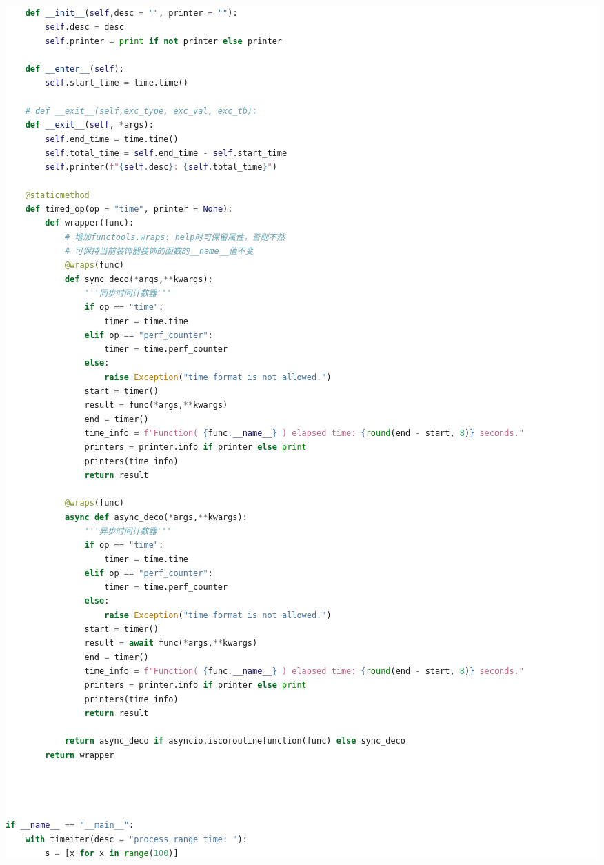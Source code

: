 ```python
    def __init__(self,desc = "", printer = ""):
        self.desc = desc
        self.printer = print if not printer else printer

    def __enter__(self):
        self.start_time = time.time()

    # def __exit__(self,exc_type, exc_val, exc_tb):
    def __exit__(self, *args):
        self.end_time = time.time()
        self.total_time = self.end_time - self.start_time
        self.printer(f"{self.desc}: {self.total_time}")

    @staticmethod
    def timed_op(op = "time", printer = None):
        def wrapper(func):
            # 增加functools.wraps: help时可保留属性，否则不然
            # 可保持当前装饰器装饰的函数的__name__值不变
            @wraps(func)
            def sync_deco(*args,**kwargs):
                '''同步时间计数器'''
                if op == "time":
                    timer = time.time
                elif op == "perf_counter":
                    timer = time.perf_counter
                else:
                    raise Exception("time format is not allowed.")
                start = timer()
                result = func(*args,**kwargs)
                end = timer()
                time_info = f"Function( {func.__name__} ) elapsed time: {round(end - start, 8)} seconds."
                printers = printer.info if printer else print
                printers(time_info)
                return result
            
            @wraps(func)
            async def async_deco(*args,**kwargs):
                '''异步时间计数器'''
                if op == "time":
                    timer = time.time
                elif op == "perf_counter":
                    timer = time.perf_counter
                else:
                    raise Exception("time format is not allowed.")
                start = timer()
                result = await func(*args,**kwargs)
                end = timer()
                time_info = f"Function( {func.__name__} ) elapsed time: {round(end - start, 8)} seconds."
                printers = printer.info if printer else print
                printers(time_info)
                return result 

            return async_deco if asyncio.iscoroutinefunction(func) else sync_deco
        return wrapper




if __name__ == "__main__":
    with timeiter(desc = "process range time: "):
        s = [x for x in range(100)]
```